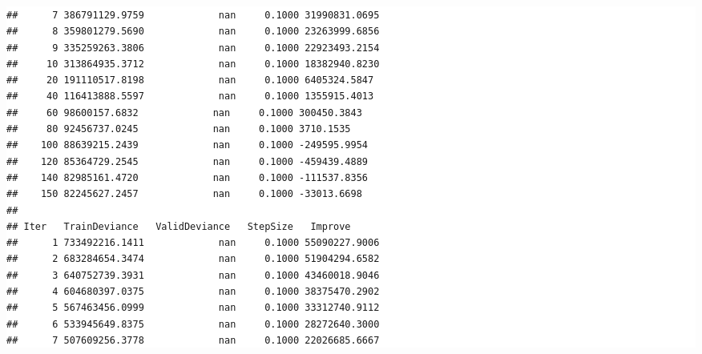     ##      7 386791129.9759             nan     0.1000 31990831.0695
    ##      8 359801279.5690             nan     0.1000 23263999.6856
    ##      9 335259263.3806             nan     0.1000 22923493.2154
    ##     10 313864935.3712             nan     0.1000 18382940.8230
    ##     20 191110517.8198             nan     0.1000 6405324.5847
    ##     40 116413888.5597             nan     0.1000 1355915.4013
    ##     60 98600157.6832             nan     0.1000 300450.3843
    ##     80 92456737.0245             nan     0.1000 3710.1535
    ##    100 88639215.2439             nan     0.1000 -249595.9954
    ##    120 85364729.2545             nan     0.1000 -459439.4889
    ##    140 82985161.4720             nan     0.1000 -111537.8356
    ##    150 82245627.2457             nan     0.1000 -33013.6698
    ## 
    ## Iter   TrainDeviance   ValidDeviance   StepSize   Improve
    ##      1 733492216.1411             nan     0.1000 55090227.9006
    ##      2 683284654.3474             nan     0.1000 51904294.6582
    ##      3 640752739.3931             nan     0.1000 43460018.9046
    ##      4 604680397.0375             nan     0.1000 38375470.2902
    ##      5 567463456.0999             nan     0.1000 33312740.9112
    ##      6 533945649.8375             nan     0.1000 28272640.3000
    ##      7 507609256.3778             nan     0.1000 22026685.6667